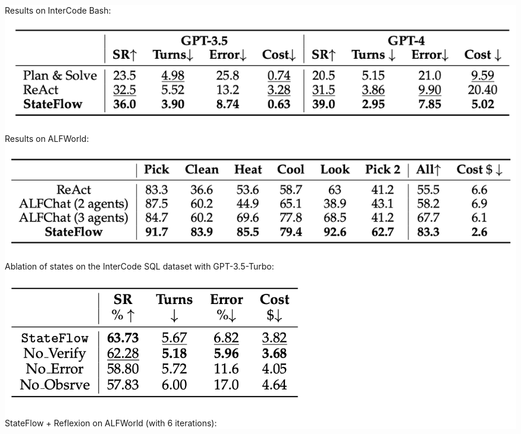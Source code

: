 
Results on InterCode Bash:


<img src="imgs/Bash.png" alt="Bash" width="1000">


Results on ALFWorld:


<img src="imgs/ALFWorld.png" alt="ALFWorld" width="1000">


Ablation of states on the InterCode SQL dataset with GPT-3.5-Turbo:

<img src="imgs/ablation.png" alt="ablation" width="500">

StateFlow + Reflexion on ALFWorld (with 6 iterations):
